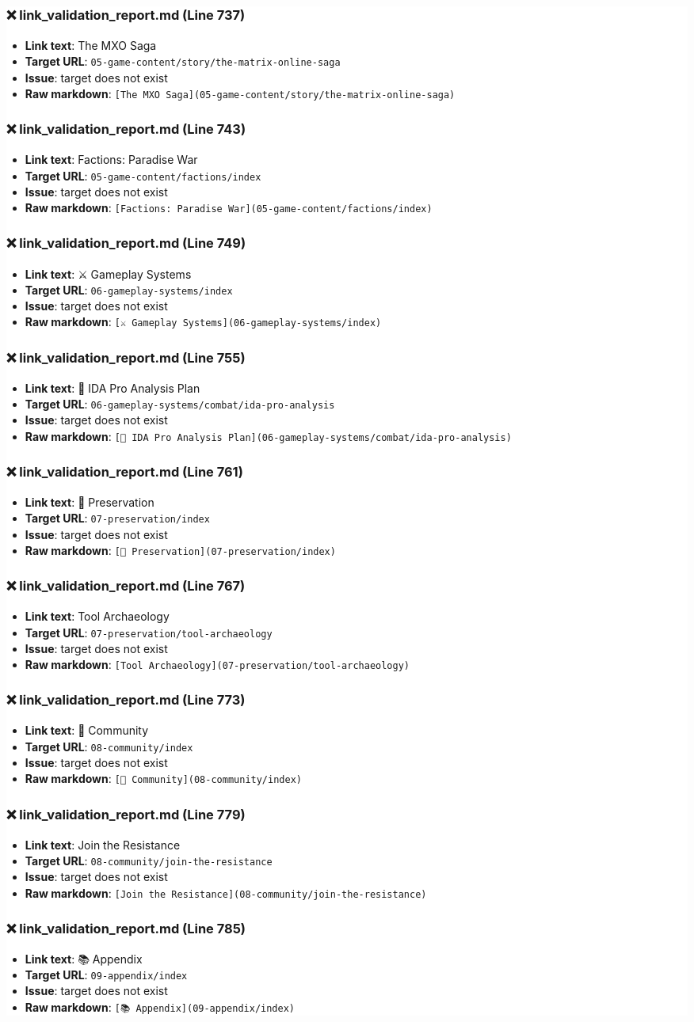 ### ❌ link_validation_report.md (Line 737)
- **Link text**: The MXO Saga
- **Target URL**: `05-game-content/story/the-matrix-online-saga`
- **Issue**: target does not exist
- **Raw markdown**: `[The MXO Saga](05-game-content/story/the-matrix-online-saga)`

### ❌ link_validation_report.md (Line 743)
- **Link text**: Factions: Paradise War
- **Target URL**: `05-game-content/factions/index`
- **Issue**: target does not exist
- **Raw markdown**: `[Factions: Paradise War](05-game-content/factions/index)`

### ❌ link_validation_report.md (Line 749)
- **Link text**: ⚔️ Gameplay Systems
- **Target URL**: `06-gameplay-systems/index`
- **Issue**: target does not exist
- **Raw markdown**: `[⚔️ Gameplay Systems](06-gameplay-systems/index)`

### ❌ link_validation_report.md (Line 755)
- **Link text**: 🚧 IDA Pro Analysis Plan
- **Target URL**: `06-gameplay-systems/combat/ida-pro-analysis`
- **Issue**: target does not exist
- **Raw markdown**: `[🚧 IDA Pro Analysis Plan](06-gameplay-systems/combat/ida-pro-analysis)`

### ❌ link_validation_report.md (Line 761)
- **Link text**: 💾 Preservation
- **Target URL**: `07-preservation/index`
- **Issue**: target does not exist
- **Raw markdown**: `[💾 Preservation](07-preservation/index)`

### ❌ link_validation_report.md (Line 767)
- **Link text**: Tool Archaeology
- **Target URL**: `07-preservation/tool-archaeology`
- **Issue**: target does not exist
- **Raw markdown**: `[Tool Archaeology](07-preservation/tool-archaeology)`

### ❌ link_validation_report.md (Line 773)
- **Link text**: 🤝 Community
- **Target URL**: `08-community/index`
- **Issue**: target does not exist
- **Raw markdown**: `[🤝 Community](08-community/index)`

### ❌ link_validation_report.md (Line 779)
- **Link text**: Join the Resistance
- **Target URL**: `08-community/join-the-resistance`
- **Issue**: target does not exist
- **Raw markdown**: `[Join the Resistance](08-community/join-the-resistance)`

### ❌ link_validation_report.md (Line 785)
- **Link text**: 📚 Appendix
- **Target URL**: `09-appendix/index`
- **Issue**: target does not exist
- **Raw markdown**: `[📚 Appendix](09-appendix/index)`
